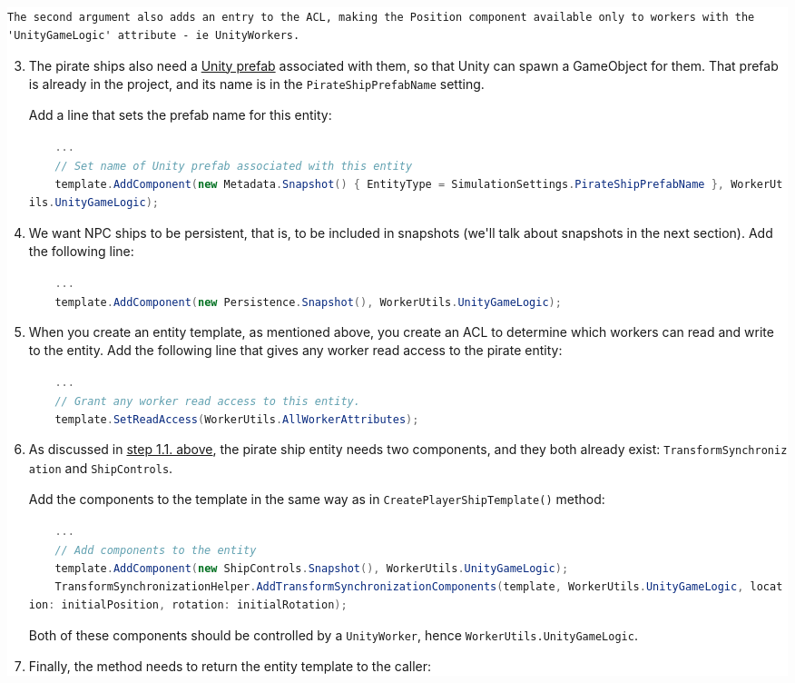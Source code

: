     The second argument also adds an entry to the ACL, making the Position component available only to workers with the
    'UnityGameLogic' attribute - ie UnityWorkers.

3. The pirate ships also need a [Unity prefab](https://docs.unity3d.com/Manual/Prefabs.html) associated with them, so
   that Unity can spawn a GameObject for them. That prefab is already in the project, and its name is in the
   `PirateShipPrefabName` setting.

    Add a line that sets the prefab name for this entity:

    ```csharp
        ...
        // Set name of Unity prefab associated with this entity
        template.AddComponent(new Metadata.Snapshot() { EntityType = SimulationSettings.PirateShipPrefabName }, WorkerUtils.UnityGameLogic);
    ```

4. We want NPC ships to be persistent, that is, to be included in snapshots (we'll talk about snapshots in the next
   section). Add the following line:

    ```csharp
        ...
        template.AddComponent(new Persistence.Snapshot(), WorkerUtils.UnityGameLogic);
    ```

5. When you create an entity template, as mentioned above, you create an ACL to determine which workers can read and
   write to the entity. Add the following line that gives any worker read access to the pirate entity:

    ```csharp
        ...
        // Grant any worker read access to this entity.
        template.SetReadAccess(WorkerUtils.AllWorkerAttributes);
    ```

6. As discussed in [step 1.1. above](#1-1-look-at-the-playership-template), the pirate ship entity needs two components,
and they both already exist: `TransformSynchronization` and `ShipControls`.

    Add the components to the template in the same way as in `CreatePlayerShipTemplate()` method:

    ```csharp
        ...
        // Add components to the entity
        template.AddComponent(new ShipControls.Snapshot(), WorkerUtils.UnityGameLogic);
        TransformSynchronizationHelper.AddTransformSynchronizationComponents(template, WorkerUtils.UnityGameLogic, location: initialPosition, rotation: initialRotation);
    ```

    Both of these components should be controlled by a `UnityWorker`, hence `WorkerUtils.UnityGameLogic`.

7. Finally, the method needs to return the entity template to the caller:
